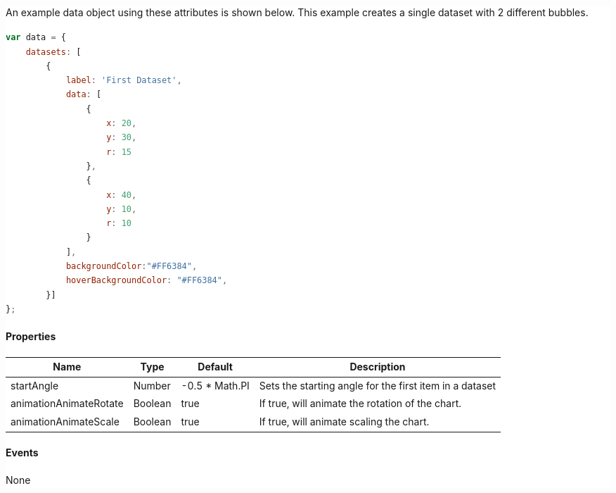 An example data object using these attributes is shown below. This example creates a single dataset with 2 different bubbles.

```javascript
var data = {
    datasets: [
        {
            label: 'First Dataset',
            data: [
                {
                    x: 20,
                    y: 30,
                    r: 15
                },
                {
                    x: 40,
                    y: 10,
                    r: 10
                }
            ],
            backgroundColor:"#FF6384",
            hoverBackgroundColor: "#FF6384",
        }]
};
```

#### Properties

Name | Type | Default | Description
--- | --- | --- | ---
startAngle | Number | -0.5 * Math.PI | Sets the starting angle for the first item in a dataset
animationAnimateRotate | Boolean |true | If true, will animate the rotation of the chart.
animationAnimateScale | Boolean | true | If true, will animate scaling the chart.

#### Events

None
